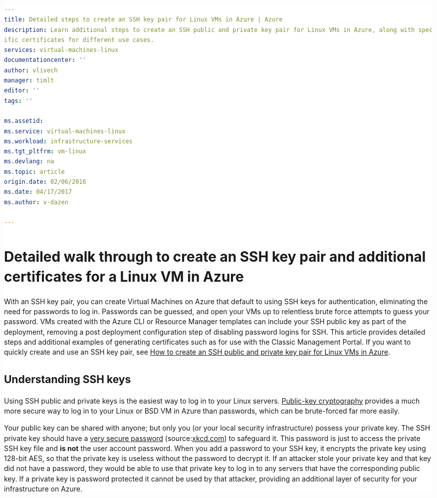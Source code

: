 ```yaml
---
title: Detailed steps to create an SSH key pair for Linux VMs in Azure | Azure
description: Learn additional steps to create an SSH public and private key pair for Linux VMs in Azure, along with specific certificates for different use cases.
services: virtual-machines-linux
documentationcenter: ''
author: vlivech
manager: timlt
editor: ''
tags: ''

ms.assetid: 
ms.service: virtual-machines-linux
ms.workload: infrastructure-services
ms.tgt_pltfrm: vm-linux
ms.devlang: na
ms.topic: article
origin.date: 02/06/2016
ms.date: 04/17/2017
ms.author: v-dazen

---
```


# Detailed walk through to create an SSH key pair and additional certificates for a Linux VM in Azure
With an SSH key pair, you can create Virtual Machines on Azure that default to using SSH keys for authentication, eliminating the need for passwords to log in. Passwords can be guessed, and open your VMs up to relentless brute force attempts to guess your password. VMs created with the Azure CLI or Resource Manager templates can include your SSH public key as part of the deployment, removing a post deployment configuration step of disabling password logins for SSH. This article provides detailed steps and additional examples of generating certificates such as for use with the Classic Management Portal. If you want to quickly create and use an SSH key pair, see [How to create an SSH public and private key pair for Linux VMs in Azure](mac-create-ssh-keys.md).

## Understanding SSH keys

Using SSH public and private keys is the easiest way to log in to your Linux servers. [Public-key cryptography](https://en.wikipedia.org/wiki/Public-key_cryptography) provides a much more secure way to log in to your Linux or BSD VM in Azure than passwords, which can be brute-forced far more easily.

Your public key can be shared with anyone; but only you (or your local security infrastructure) possess your private key.  The SSH private key should have a [very secure password](https://www.xkcd.com/936/) (source:[xkcd.com](https://xkcd.com)) to safeguard it.  This password is just to access the private SSH key file and **is not** the user account password.  When you add a password to your SSH key, it encrypts the private key using 128-bit AES, so that the private key is useless without the password to decrypt it.  If an attacker stole your private key and that key did not have a password, they would be able to use that private key to log in to any servers that have the corresponding public key.  If a private key is password protected it cannot be used by that attacker, providing an additional layer of security for your infrastructure on Azure.
